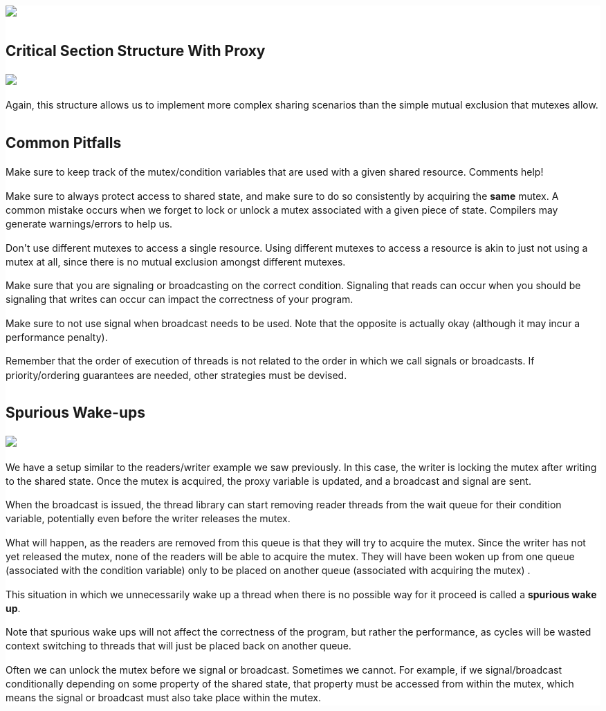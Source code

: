 ![](https://assets.omscs.io/notes/E1172921-B522-4812-B54F-5D6106CBB30A.png)

## Critical Section Structure With Proxy
![](https://assets.omscs.io/notes/FC626433-043F-4F39-88FB-54F5F184C381.png)

Again, this structure allows us to implement more complex sharing scenarios than the simple mutual exclusion that mutexes allow.

## Common Pitfalls
Make sure to keep track of the mutex/condition variables that are used with a given shared resource. Comments help!

 Make sure to always protect access to shared state, and make sure to do so consistently by acquiring the **same** mutex. A common mistake occurs when we forget to lock or unlock a mutex associated with a given piece of state. Compilers may generate warnings/errors to help us.

Don't use different mutexes to access a single resource. Using different mutexes to access a resource is akin to just not using a mutex at all, since there is no mutual exclusion amongst different mutexes.

Make sure that you are signaling or broadcasting on the correct condition. Signaling that reads can occur when you should be signaling that writes can occur can impact the correctness of your program.

Make sure to not use signal when broadcast needs to be used. Note that the opposite is actually okay (although it may incur a performance penalty).

Remember that the order of execution of threads is not related to the order in which we call signals or broadcasts. If priority/ordering guarantees are needed, other strategies must be devised.

## Spurious Wake-ups
![](https://assets.omscs.io/notes/64285C7B-9C4A-4FD6-9631-B740C1D61227.png)

We have a setup similar to the readers/writer example we saw previously. In this case, the writer is locking the mutex after writing to the shared state. Once the mutex is acquired, the proxy variable is updated, and a broadcast and signal are sent.

When the broadcast is issued, the thread library can start removing reader threads from the wait queue for their condition variable, potentially even before the writer releases the mutex.

What will happen, as the readers are removed from this queue is that they will try to acquire the mutex. Since the writer has not yet released the mutex, none of the readers will be able to acquire the mutex. They will have been woken up from one queue (associated with the condition variable) only to be placed on another queue (associated with acquiring the mutex) .

This situation in which we unnecessarily wake up a thread when there is no possible way for it proceed is called a **spurious wake up**.

Note that spurious wake ups will not affect the correctness of the program, but rather the performance, as cycles will be wasted context switching to threads that will just be placed back on another queue.

Often we can unlock the mutex before we signal or broadcast. Sometimes we cannot. For example, if we signal/broadcast conditionally depending on some property of the shared state, that property must be accessed from within the mutex, which means the signal or broadcast must also take place within the mutex.
